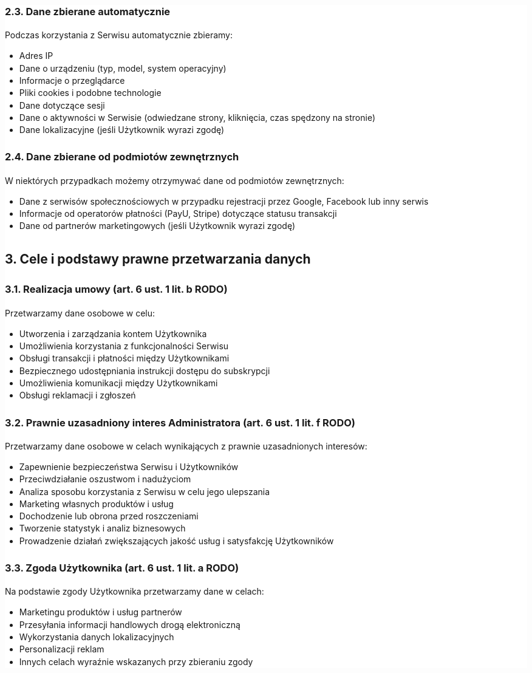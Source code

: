 ### 2.3. Dane zbierane automatycznie

Podczas korzystania z Serwisu automatycznie zbieramy:
- Adres IP
- Dane o urządzeniu (typ, model, system operacyjny)
- Informacje o przeglądarce
- Pliki cookies i podobne technologie
- Dane dotyczące sesji
- Dane o aktywności w Serwisie (odwiedzane strony, kliknięcia, czas spędzony na stronie)
- Dane lokalizacyjne (jeśli Użytkownik wyrazi zgodę)

### 2.4. Dane zbierane od podmiotów zewnętrznych

W niektórych przypadkach możemy otrzymywać dane od podmiotów zewnętrznych:
- Dane z serwisów społecznościowych w przypadku rejestracji przez Google, Facebook lub inny serwis
- Informacje od operatorów płatności (PayU, Stripe) dotyczące statusu transakcji
- Dane od partnerów marketingowych (jeśli Użytkownik wyrazi zgodę)

## 3. Cele i podstawy prawne przetwarzania danych

### 3.1. Realizacja umowy (art. 6 ust. 1 lit. b RODO)

Przetwarzamy dane osobowe w celu:
- Utworzenia i zarządzania kontem Użytkownika
- Umożliwienia korzystania z funkcjonalności Serwisu
- Obsługi transakcji i płatności między Użytkownikami
- Bezpiecznego udostępniania instrukcji dostępu do subskrypcji
- Umożliwienia komunikacji między Użytkownikami
- Obsługi reklamacji i zgłoszeń

### 3.2. Prawnie uzasadniony interes Administratora (art. 6 ust. 1 lit. f RODO)

Przetwarzamy dane osobowe w celach wynikających z prawnie uzasadnionych interesów:
- Zapewnienie bezpieczeństwa Serwisu i Użytkowników
- Przeciwdziałanie oszustwom i nadużyciom
- Analiza sposobu korzystania z Serwisu w celu jego ulepszania
- Marketing własnych produktów i usług
- Dochodzenie lub obrona przed roszczeniami
- Tworzenie statystyk i analiz biznesowych
- Prowadzenie działań zwiększających jakość usług i satysfakcję Użytkowników

### 3.3. Zgoda Użytkownika (art. 6 ust. 1 lit. a RODO)

Na podstawie zgody Użytkownika przetwarzamy dane w celach:
- Marketingu produktów i usług partnerów
- Przesyłania informacji handlowych drogą elektroniczną
- Wykorzystania danych lokalizacyjnych
- Personalizacji reklam
- Innych celach wyraźnie wskazanych przy zbieraniu zgody
